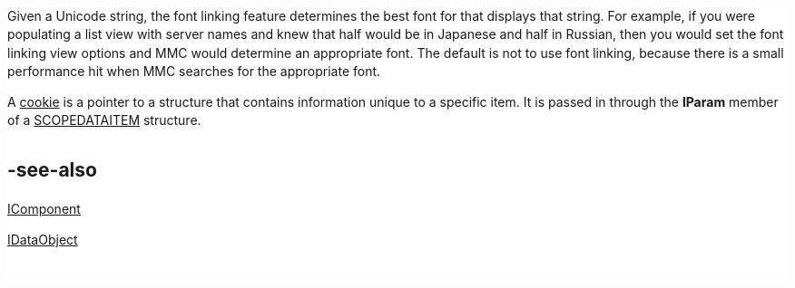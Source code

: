 Given a Unicode string, the font linking feature determines the best font for that displays that string. For 
    example, if you were populating a list view with server names and knew that half would be in Japanese and half in 
    Russian, then you would set the font linking view options and MMC would determine an appropriate font. The default 
    is not to use font linking, because there is a small performance hit when MMC searches for the appropriate 
    font.

A <a href="https://docs.microsoft.com/previous-versions/windows/desktop/mmc/cookies">cookie</a> is a pointer to a structure that contains information 
    unique to a specific item. It is passed in through the <b>lParam</b> member of a 
    <a href="https://docs.microsoft.com/windows/desktop/api/mmc/ns-mmc-_scopedataitem">SCOPEDATAITEM</a> structure.




## -see-also




<a href="https://docs.microsoft.com/windows/desktop/api/mmc/nn-mmc-icomponent">IComponent</a>



<a href="https://docs.microsoft.com/windows/desktop/api/objidl/nn-objidl-idataobject">IDataObject</a>
 

 

